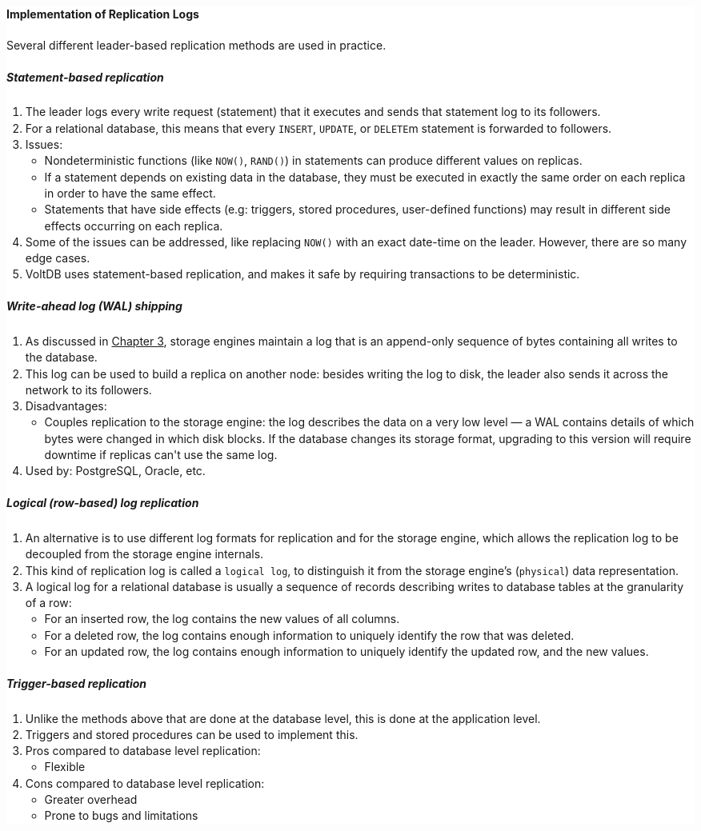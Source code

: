 #### Implementation of Replication Logs
Several different leader-based replication methods are used in practice.

##### Statement-based replication
1. The leader logs every write request (statement) that it executes and sends that statement log to its followers.
2. For a relational database, this means that every `INSERT`, `UPDATE`, or `DELETE`m statement is forwarded to followers.
3. Issues:
   - Nondeterministic functions (like `NOW()`, `RAND()`) in statements can produce different values on replicas.
   - If a statement depends on existing data in the database, they must be executed in exactly the same order on each replica in order to have the same effect.
   - Statements that have side effects (e.g: triggers, stored procedures, user-defined functions) may result in different side effects occurring on each replica.
4. Some of the issues can be addressed, like replacing `NOW()` with an exact date-time on the leader. However, there are so many edge cases.
5. VoltDB uses statement-based replication, and makes it safe by requiring transactions to be deterministic.

##### Write-ahead log (WAL) shipping
1. As discussed in [Chapter 3](#chapter-3--storage--retrieval), storage engines maintain a log that is an append-only sequence of bytes containing all writes to the database.
2. This log can be used to build a replica on another node: besides writing the log to disk, the leader also sends it across the network to its followers.
3. Disadvantages:
   - Couples replication to the storage engine: the log describes the data on a very low level — a WAL contains details of which bytes were changed in which disk blocks. If the database changes its storage format, upgrading to this version will require downtime if replicas can't use the same log.
4. Used by: PostgreSQL, Oracle, etc.

##### Logical (row-based) log replication
1. An alternative is to use different log formats for replication and for the storage engine, which allows the replication log to be decoupled from the storage engine internals.
2. This kind of replication log is called a `logical log`, to distinguish it from the storage engine’s (`physical`) data representation.
3. A logical log for a relational database is usually a sequence of records describing writes to database tables at the granularity of a row:
   - For an inserted row, the log contains the new values of all columns.
   - For a deleted row, the log contains enough information to uniquely identify the row that was deleted.
   - For an updated row, the log contains enough information to uniquely identify the updated row, and the new values.

##### Trigger-based replication
1. Unlike the methods above that are done at the database level, this is done at the application level.
2. Triggers and stored procedures can be used to implement this.
3. Pros compared to database level replication:
   - Flexible
4. Cons compared to database level replication:
   - Greater overhead
   - Prone to bugs and limitations
